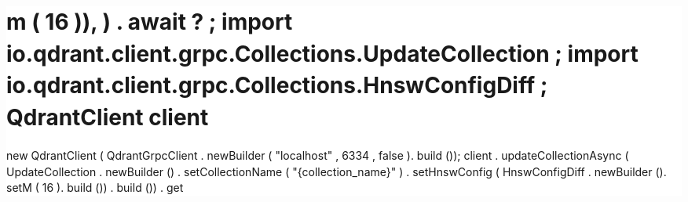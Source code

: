 m
(
16
)),
)
.
await
?
;
import
io.qdrant.client.grpc.Collections.UpdateCollection
;
import
io.qdrant.client.grpc.Collections.HnswConfigDiff
;
QdrantClient
client
=
new
QdrantClient
(
QdrantGrpcClient
.
newBuilder
(
"localhost"
,
6334
,
false
).
build
());
client
.
updateCollectionAsync
(
UpdateCollection
.
newBuilder
()
.
setCollectionName
(
"{collection_name}"
)
.
setHnswConfig
(
HnswConfigDiff
.
newBuilder
().
setM
(
16
).
build
())
.
build
())
.
get